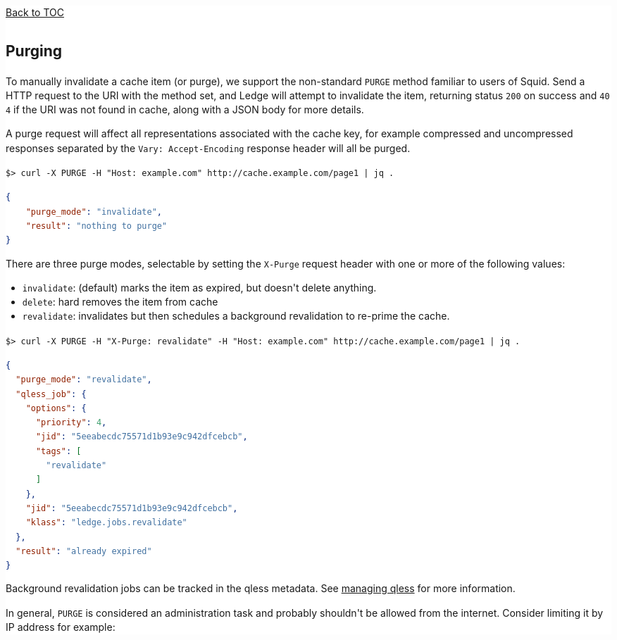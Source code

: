 [Back to TOC](#table-of-contents)


## Purging

To manually invalidate a cache item (or purge), we support the non-standard `PURGE` method familiar to users of Squid. Send a HTTP request to the URI with the method set, and Ledge will attempt to invalidate the item, returning status `200` on success and `404` if the URI was not found in cache, along with a JSON body for more details.

A purge request will affect all representations associated with the cache key, for example compressed and uncompressed responses separated by the `Vary: Accept-Encoding` response header will all be purged.

`$> curl -X PURGE -H "Host: example.com" http://cache.example.com/page1 | jq .`

```json
{
    "purge_mode": "invalidate",
    "result": "nothing to purge"
}
```

There are three purge modes, selectable by setting the `X-Purge` request header with one or more of the following values:

* `invalidate`: (default) marks the item as expired, but doesn't delete anything.
* `delete`: hard removes the item from cache
* `revalidate`: invalidates but then schedules a background revalidation to re-prime the cache.

`$> curl -X PURGE -H "X-Purge: revalidate" -H "Host: example.com" http://cache.example.com/page1 | jq .`

```json
{
  "purge_mode": "revalidate",
  "qless_job": {
    "options": {
      "priority": 4,
      "jid": "5eeabecdc75571d1b93e9c942dfcebcb",
      "tags": [
        "revalidate"
      ]
    },
    "jid": "5eeabecdc75571d1b93e9c942dfcebcb",
    "klass": "ledge.jobs.revalidate"
  },
  "result": "already expired"
}
```

Background revalidation jobs can be tracked in the qless metadata. See [managing qless](#managing-qless) for more information.

In general, `PURGE` is considered an administration task and probably shouldn't be allowed from the internet. Consider limiting it by IP address for example:
